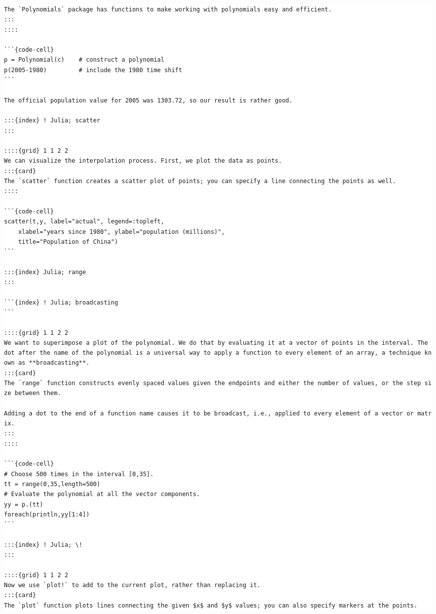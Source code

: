 ``````{dropdown} **Vandermonde matrix and polynomial interpolation**
The `Polynomials` package has functions to make working with polynomials easy and efficient.
:::
::::

```{code-cell}
p = Polynomial(c)    # construct a polynomial
p(2005-1980)         # include the 1980 time shift
```

The official population value for 2005 was 1303.72, so our result is rather good. 

:::{index} ! Julia; scatter
:::

::::{grid} 1 1 2 2
We can visualize the interpolation process. First, we plot the data as points.
:::{card}
The `scatter` function creates a scatter plot of points; you can specify a line connecting the points as well.
::::

```{code-cell}
scatter(t,y, label="actual", legend=:topleft,
    xlabel="years since 1980", ylabel="population (millions)", 
    title="Population of China")
```

:::{index} Julia; range
:::

```{index} ! Julia; broadcasting
```

::::{grid} 1 1 2 2
We want to superimpose a plot of the polynomial. We do that by evaluating it at a vector of points in the interval. The dot after the name of the polynomial is a universal way to apply a function to every element of an array, a technique known as **broadcasting**.
:::{card}
The `range` function constructs evenly spaced values given the endpoints and either the number of values, or the step size between them.

Adding a dot to the end of a function name causes it to be broadcast, i.e., applied to every element of a vector or matrix.
:::
::::

```{code-cell}
# Choose 500 times in the interval [0,35].
tt = range(0,35,length=500)   
# Evaluate the polynomial at all the vector components.
yy = p.(tt)
foreach(println,yy[1:4])
```

:::{index} ! Julia; \!
:::

::::{grid} 1 1 2 2
Now we use `plot!` to add to the current plot, rather than replacing it.
:::{card}
The `plot` function plots lines connecting the given $x$ and $y$ values; you can also specify markers at the points.

``````